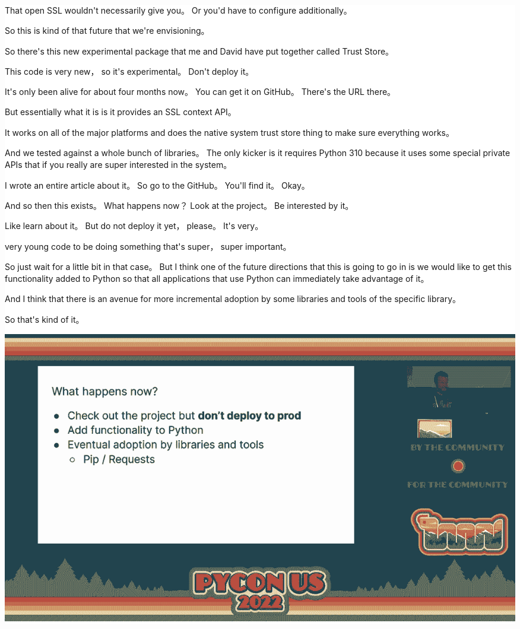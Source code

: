 That open SSL wouldn't necessarily give you。 Or you'd have to configure additionally。

 So this is kind of that future that we're envisioning。

 So there's this new experimental package that me and David have put together called Trust Store。

 This code is very new， so it's experimental。 Don't deploy it。

 It's only been alive for about four months now。 You can get it on GitHub。 There's the URL there。

 But essentially what it is is it provides an SSL context API。

 It works on all of the major platforms and does the native system trust store thing to make sure everything works。

 And we tested against a whole bunch of libraries。 The only kicker is it requires Python 310 because it uses some special private APIs that if you really are super interested in the system。

 I wrote an entire article about it。 So go to the GitHub。 You'll find it。 Okay。

 And so then this exists。 What happens now？ Look at the project。 Be interested by it。

 Like learn about it。 But do not deploy it yet， please。 It's very。

 very young code to be doing something that's super， super important。

 So just wait for a little bit in that case。 But I think one of the future directions that this is going to go in is we would like to get this functionality added to Python so that all applications that use Python can immediately take advantage of it。

 And I think that there is an avenue for more incremental adoption by some libraries and tools of the specific library。

 So that's kind of it。

![](img/a47799776e5058416042756da081300f_20.png)
